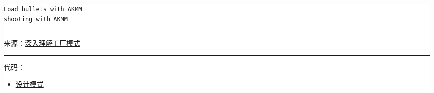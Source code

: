```
Load bullets with AKMM
shooting with AKMM
```

---

来源：[深入理解工厂模式](https://segmentfault.com/a/1190000015050674)



----

代码：

- [设计模式](../icoding/desinepatterns/src/main/java/com/wangfulin/dp)



